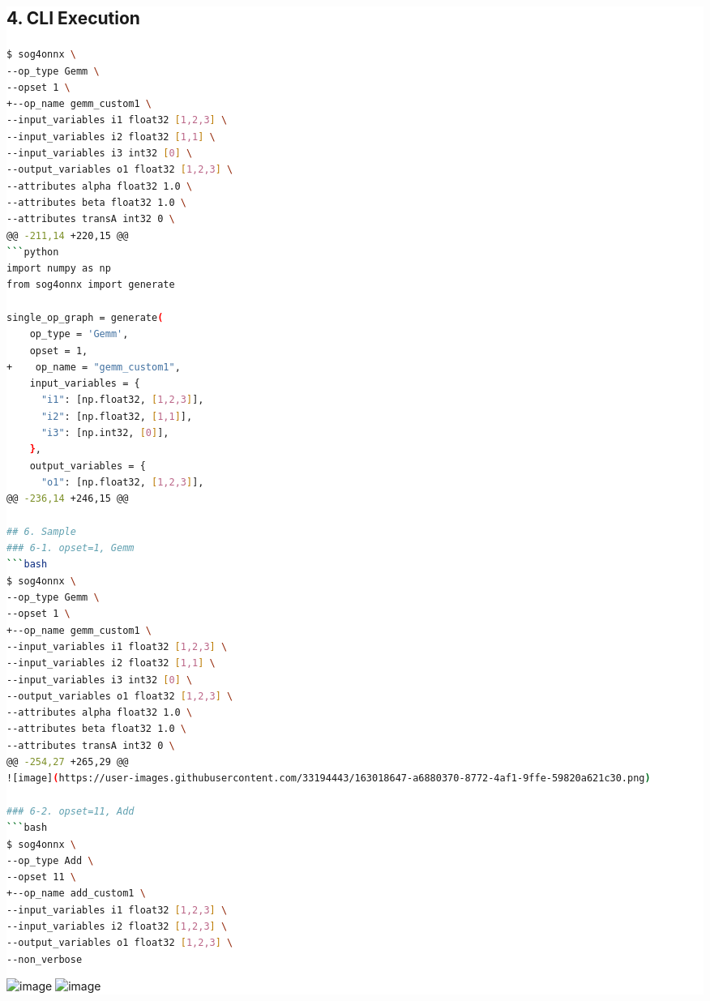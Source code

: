  ## 4. CLI Execution
 ```bash
 $ sog4onnx \
 --op_type Gemm \
 --opset 1 \
+--op_name gemm_custom1 \
 --input_variables i1 float32 [1,2,3] \
 --input_variables i2 float32 [1,1] \
 --input_variables i3 int32 [0] \
 --output_variables o1 float32 [1,2,3] \
 --attributes alpha float32 1.0 \
 --attributes beta float32 1.0 \
 --attributes transA int32 0 \
@@ -211,14 +220,15 @@
 ```python
 import numpy as np
 from sog4onnx import generate
 
 single_op_graph = generate(
     op_type = 'Gemm',
     opset = 1,
+    op_name = "gemm_custom1",
     input_variables = {
       "i1": [np.float32, [1,2,3]],
       "i2": [np.float32, [1,1]],
       "i3": [np.int32, [0]],
     },
     output_variables = {
       "o1": [np.float32, [1,2,3]],
@@ -236,14 +246,15 @@
 
 ## 6. Sample
 ### 6-1. opset=1, Gemm
 ```bash
 $ sog4onnx \
 --op_type Gemm \
 --opset 1 \
+--op_name gemm_custom1 \
 --input_variables i1 float32 [1,2,3] \
 --input_variables i2 float32 [1,1] \
 --input_variables i3 int32 [0] \
 --output_variables o1 float32 [1,2,3] \
 --attributes alpha float32 1.0 \
 --attributes beta float32 1.0 \
 --attributes transA int32 0 \
@@ -254,27 +265,29 @@
 ![image](https://user-images.githubusercontent.com/33194443/163018647-a6880370-8772-4af1-9ffe-59820a621c30.png)
 
 ### 6-2. opset=11, Add
 ```bash
 $ sog4onnx \
 --op_type Add \
 --opset 11 \
+--op_name add_custom1 \
 --input_variables i1 float32 [1,2,3] \
 --input_variables i2 float32 [1,2,3] \
 --output_variables o1 float32 [1,2,3] \
 --non_verbose
 ```
 ![image](https://user-images.githubusercontent.com/33194443/163042479-9998ba73-ee26-44ea-bd6b-dcd04539190b.png)
 ![image](https://user-images.githubusercontent.com/33194443/163042529-5dbd1b5f-e8d1-47d0-8a9e-aacd91539c2b.png)
 